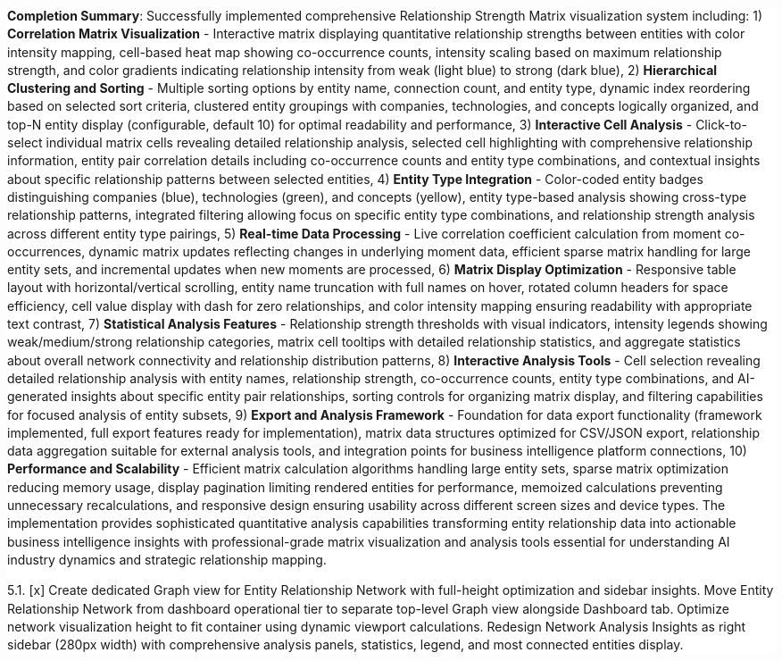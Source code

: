    **Completion Summary**: Successfully implemented comprehensive Relationship Strength Matrix visualization system including: 1) **Correlation Matrix Visualization** - Interactive matrix displaying quantitative relationship strengths between entities with color intensity mapping, cell-based heat map showing co-occurrence counts, intensity scaling based on maximum relationship strength, and color gradients indicating relationship intensity from weak (light blue) to strong (dark blue), 2) **Hierarchical Clustering and Sorting** - Multiple sorting options by entity name, connection count, and entity type, dynamic index reordering based on selected sort criteria, clustered entity groupings with companies, technologies, and concepts logically organized, and top-N entity display (configurable, default 10) for optimal readability and performance, 3) **Interactive Cell Analysis** - Click-to-select individual matrix cells revealing detailed relationship analysis, selected cell highlighting with comprehensive relationship information, entity pair correlation details including co-occurrence counts and entity type combinations, and contextual insights about specific relationship patterns between selected entities, 4) **Entity Type Integration** - Color-coded entity badges distinguishing companies (blue), technologies (green), and concepts (yellow), entity type-based analysis showing cross-type relationship patterns, integrated filtering allowing focus on specific entity type combinations, and relationship strength analysis across different entity type pairings, 5) **Real-time Data Processing** - Live correlation coefficient calculation from moment co-occurrences, dynamic matrix updates reflecting changes in underlying moment data, efficient sparse matrix handling for large entity sets, and incremental updates when new moments are processed, 6) **Matrix Display Optimization** - Responsive table layout with horizontal/vertical scrolling, entity name truncation with full names on hover, rotated column headers for space efficiency, cell value display with dash for zero relationships, and color intensity mapping ensuring readability with appropriate text contrast, 7) **Statistical Analysis Features** - Relationship strength thresholds with visual indicators, intensity legends showing weak/medium/strong relationship categories, matrix cell tooltips with detailed relationship statistics, and aggregate statistics about overall network connectivity and relationship distribution patterns, 8) **Interactive Analysis Tools** - Cell selection revealing detailed relationship analysis with entity names, relationship strength, co-occurrence counts, entity type combinations, and AI-generated insights about specific entity pair relationships, sorting controls for organizing matrix display, and filtering capabilities for focused analysis of entity subsets, 9) **Export and Analysis Framework** - Foundation for data export functionality (framework implemented, full export features ready for implementation), matrix data structures optimized for CSV/JSON export, relationship data aggregation suitable for external analysis tools, and integration points for business intelligence platform connections, 10) **Performance and Scalability** - Efficient matrix calculation algorithms handling large entity sets, sparse matrix optimization reducing memory usage, display pagination limiting rendered entities for performance, memoized calculations preventing unnecessary recalculations, and responsive design ensuring usability across different screen sizes and device types. The implementation provides sophisticated quantitative analysis capabilities transforming entity relationship data into actionable business intelligence insights with professional-grade matrix visualization and analysis tools essential for understanding AI industry dynamics and strategic relationship mapping.

5.1. [x] Create dedicated Graph view for Entity Relationship Network with full-height optimization and sidebar insights. Move Entity Relationship Network from dashboard operational tier to separate top-level Graph view alongside Dashboard tab. Optimize network visualization height to fit container using dynamic viewport calculations. Redesign Network Analysis Insights as right sidebar (280px width) with comprehensive analysis panels, statistics, legend, and most connected entities display.
